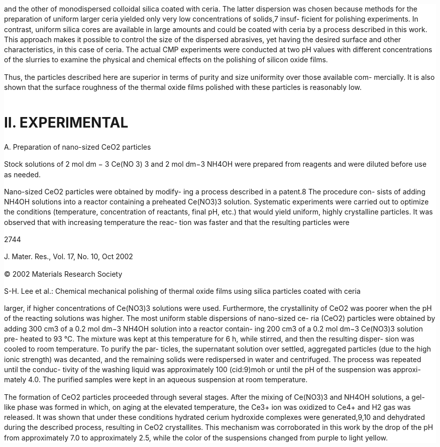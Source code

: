 
and the other of monodispersed colloidal silica coated with ceria. The latter dispersion was chosen because methods for the preparation of uniform larger ceria yielded only very low concentrations of solids,7 insuf- ficient for polishing experiments. In contrast, uniform silica cores are available in large amounts and could be coated with ceria by a process described in this work. This approach makes it possible to control the size of the dispersed abrasives, yet having the desired surface and other characteristics, in this case of ceria. The actual CMP experiments were conducted at two pH values with different concentrations of the slurries to examine the physical and chemical effects on the polishing of silicon oxide films. 


Thus, the particles described here are superior in terms of purity and size uniformity over those available com- mercially. It is also shown that the surface roughness of the thermal oxide films polished with these particles is reasonably low. 


# II. EXPERIMENTAL

A. Preparation of nano-sized CeO2 particles 


Stock solutions of 2 mol dm − 3 Ce(NO 3) 3 and 2 mol dm−3 NH4OH were prepared from reagents and were diluted before use as needed. 


Nano-sized CeO2 particles were obtained by modify- ing a process described in a patent.8 The procedure con- sists of adding NH4OH solutions into a reactor containing a preheated Ce(NO3)3 solution. Systematic experiments were carried out to optimize the conditions (temperature, concentration of reactants, final pH, etc.) that would yield uniform, highly crystalline particles. It was observed that with increasing temperature the reac- tion was faster and that the resulting particles were 


2744 


J. Mater. Res., Vol. 17, No. 10, Oct 2002 


© 2002 Materials Research Society 


S-H. Lee et al.: Chemical mechanical polishing of thermal oxide films using silica particles coated with ceria 


larger, if higher concentrations of Ce(NO3)3 solutions were used. Furthermore, the crystallinity of CeO2 was poorer when the pH of the reacting solutions was higher. The most uniform stable dispersions of nano-sized ce- ria (CeO2) particles were obtained by adding 300 cm3 of a 0.2 mol dm−3 NH4OH solution into a reactor contain- ing 200 cm3 of a 0.2 mol dm−3 Ce(NO3)3 solution pre- heated to 93 °C. The mixture was kept at this temperature for 6 h, while stirred, and then the resulting disper- sion was cooled to room temperature. To purify the par- ticles, the supernatant solution over settled, aggregated particles (due to the high ionic strength) was decanted, and the remaining solids were redispersed in water and centrifuged. The process was repeated until the conduc- tivity of the washing liquid was approximately 100 (cid:9)moh or until the pH of the suspension was approxi- mately 4.0. The purified samples were kept in an aqueous suspension at room temperature. 


The formation of CeO2 particles proceeded through several stages. After the mixing of Ce(NO3)3 and NH4OH solutions, a gel-like phase was formed in which, on aging at the elevated temperature, the Ce3+ ion was oxidized to Ce4+ and H2 gas was released. It was shown that under these conditions hydrated cerium hydroxide complexes were generated,9,10 and dehydrated during the described process, resulting in CeO2 crystallites. This mechanism was corroborated in this work by the drop of the pH from approximately 7.0 to approximately 2.5, while the color of the suspensions changed from purple to light yellow. 
